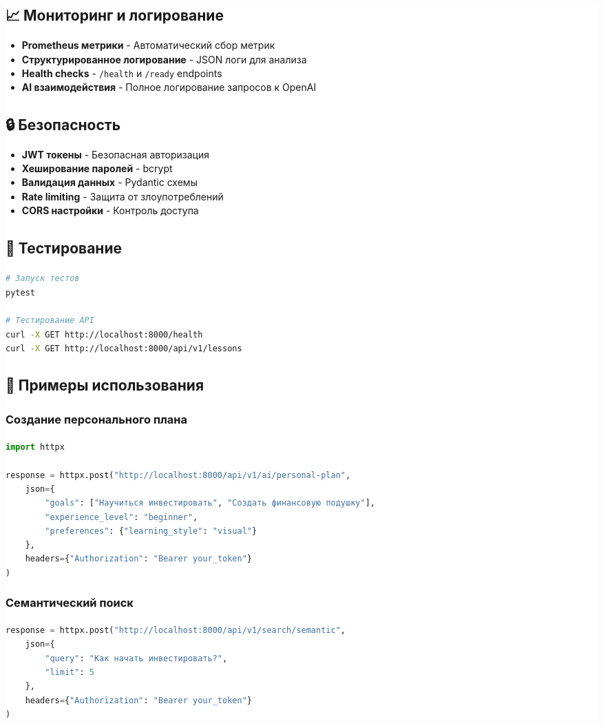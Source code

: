 ## 📈 Мониторинг и логирование

- **Prometheus метрики** - Автоматический сбор метрик
- **Структурированное логирование** - JSON логи для анализа
- **Health checks** - `/health` и `/ready` endpoints
- **AI взаимодействия** - Полное логирование запросов к OpenAI

## 🔒 Безопасность

- **JWT токены** - Безопасная авторизация
- **Хеширование паролей** - bcrypt
- **Валидация данных** - Pydantic схемы
- **Rate limiting** - Защита от злоупотреблений
- **CORS настройки** - Контроль доступа

## 🧪 Тестирование

```bash
# Запуск тестов
pytest

# Тестирование API
curl -X GET http://localhost:8000/health
curl -X GET http://localhost:8000/api/v1/lessons
```

## 📝 Примеры использования

### Создание персонального плана
```python
import httpx

response = httpx.post("http://localhost:8000/api/v1/ai/personal-plan", 
    json={
        "goals": ["Научиться инвестировать", "Создать финансовую подушку"],
        "experience_level": "beginner",
        "preferences": {"learning_style": "visual"}
    },
    headers={"Authorization": "Bearer your_token"}
)
```

### Семантический поиск
```python
response = httpx.post("http://localhost:8000/api/v1/search/semantic",
    json={
        "query": "Как начать инвестировать?",
        "limit": 5
    },
    headers={"Authorization": "Bearer your_token"}
)
```
